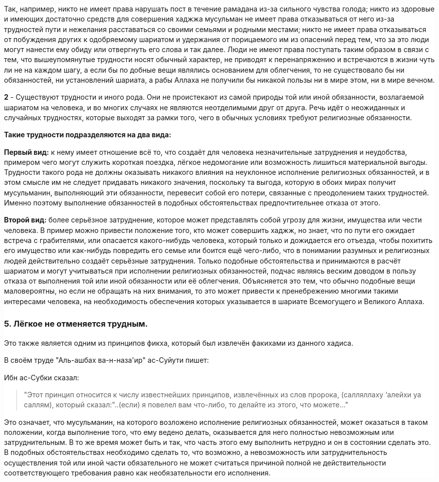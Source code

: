 Так, например, никто не имеет права нарушать пост в течение рамадана из-за сильного чувства голода; никто из здоровые и имеющих достаточно средств для совершения хаджжа мусульман не имеет права отказываться от него из-за трудностей пути и нежелания расставаться со своими семьями и родными местами; никто не имеет права отказываться от побуждения других к одобряемому шариатом и удержания от порицаемого им из опасений перед тем, что за это люди могут нанести ему обиду или отвергнуть его слова и так далее. Люди не имеют права поступать таким образом в связи с тем, что вышеупомянутые трудности носят обычный характер, не приводят к перенапряжению и встречаются в жизни чуть ли не на каждом шагу, а если бы по добные вещи являлись основанием для облегчения, то не существовало бы ни обязанностей, ни установлений шариата, а рабы Аллаха не получили бы никакой пользы ни в мире этом, ни в мире вечном.

**2** - Существуют трудности и иного рода. Они не проистекают из самой природы той или иной обязанности, возлагаемой шариатом на человека, и во многих случаях не являются неотделимыми друг от друга. Речь идёт о неожиданных и случайных трудностях, которые выходят за рамки того, чего в обычных условиях требуют религиозные обязанности.

**Такие трудности подразделяются на два вида:**

**Первый вид:** к нему имеет отношение всё то, что создаёт для человека незначительные затруднения и неудобства, примером чего могут служить короткая поездка, лёгкое недомогание или возможность лишиться материальной выгоды. Трудности такого рода не должны оказывать никакого влияния на неуклонное исполнение религиозных обязанностей, и в этом смысле им не следует придавать никакого значения, поскольку та выгода, которую в обоих мирах получит мусульманин, выполняющий эти обязанности, перевесит собой его потери, связанные с преодолением таких трудностей. Именно поэтому выполнение обязанностей в подобных обстоятельствах предпочтительнее отказа от этого.

**Второй вид:** более серьёзное затруднение, которое может представлять собой угрозу для жизни, имущества или чести человека. В пример можно привести положение того, кто может совершить хаджж, но знает, что по пути его ожидает встреча с грабителями, или опасается какого-нибудь человека, который только и дожидается его отъезда, чтобы похитить его имущество или как-нибудь повредить его семье или боится ещё чего-либо, что в понимании разумных и религиозных людей действительно создаёт серьёзные затруднения. Только подобные обстоятельства и принимаются в расчёт шариатом и могут учитываться при исполнении религиозных обязанностей, подчас являясь веским доводом в пользу отказа от выполнения той или иной обязанности или её облегчения. Объясняется это тем, что обычно подобные вещи маловероятны, но если не обращать на них внимания, то это может привести к пренебрежению многими такими интересами человека, на необходимость обеспечения которых указывается в шариате Всемогущего и Великого Аллаха.

### 5. Лёгкое не отменяется трудным.

Это также является одним из принципов фикха, который был извлечён факихами из данного хадиса.

В своём труде "Аль-ашбах ва-н-наза'ир" ас-Суйути пишет:

Ибн ас-Субки сказал:

>"Этот принцип относится к числу известнейших принципов, извлечённых из слов пророка, (салляллаху ‘алейхи уа саллям), который сказал:"..(если) я повелел вам что-либо, то делайте из этого, что можете..."

Это означает, что мусульманин, на которого возложено исполнение религиозных обязанностей, может оказаться в таком положении, когда выполнение того, что ему ведено делать, оказывается для него полностью невозможным или затруднительным. В то же время может быть и так, что часть этого ему выполнить нетрудно и он в состоянии сделать это. В подобных обстоятельствах необходимо сделать то, что возможно, а невозможность или затруднительность осуществления той или иной части обязательного не может считаться причиной полной не действительности соответствующего требования равно как необязательности его исполнения.
